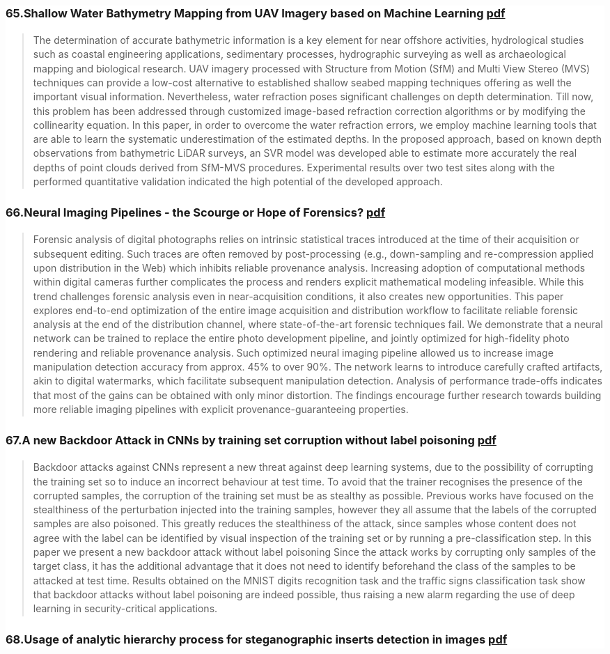 ### 65.Shallow Water Bathymetry Mapping from UAV Imagery based on Machine Learning  [ pdf ](https://arxiv.org/pdf/1902.10733.pdf)
>  The determination of accurate bathymetric information is a key element for near offshore activities, hydrological studies such as coastal engineering applications, sedimentary processes, hydrographic surveying as well as archaeological mapping and biological research. UAV imagery processed with Structure from Motion (SfM) and Multi View Stereo (MVS) techniques can provide a low-cost alternative to established shallow seabed mapping techniques offering as well the important visual information. Nevertheless, water refraction poses significant challenges on depth determination. Till now, this problem has been addressed through customized image-based refraction correction algorithms or by modifying the collinearity equation. In this paper, in order to overcome the water refraction errors, we employ machine learning tools that are able to learn the systematic underestimation of the estimated depths. In the proposed approach, based on known depth observations from bathymetric LiDAR surveys, an SVR model was developed able to estimate more accurately the real depths of point clouds derived from SfM-MVS procedures. Experimental results over two test sites along with the performed quantitative validation indicated the high potential of the developed approach. 
### 66.Neural Imaging Pipelines - the Scourge or Hope of Forensics?  [ pdf ](https://arxiv.org/pdf/1902.10707.pdf)
>  Forensic analysis of digital photographs relies on intrinsic statistical traces introduced at the time of their acquisition or subsequent editing. Such traces are often removed by post-processing (e.g., down-sampling and re-compression applied upon distribution in the Web) which inhibits reliable provenance analysis. Increasing adoption of computational methods within digital cameras further complicates the process and renders explicit mathematical modeling infeasible. While this trend challenges forensic analysis even in near-acquisition conditions, it also creates new opportunities. This paper explores end-to-end optimization of the entire image acquisition and distribution workflow to facilitate reliable forensic analysis at the end of the distribution channel, where state-of-the-art forensic techniques fail. We demonstrate that a neural network can be trained to replace the entire photo development pipeline, and jointly optimized for high-fidelity photo rendering and reliable provenance analysis. Such optimized neural imaging pipeline allowed us to increase image manipulation detection accuracy from approx. 45% to over 90%. The network learns to introduce carefully crafted artifacts, akin to digital watermarks, which facilitate subsequent manipulation detection. Analysis of performance trade-offs indicates that most of the gains can be obtained with only minor distortion. The findings encourage further research towards building more reliable imaging pipelines with explicit provenance-guaranteeing properties. 
### 67.A new Backdoor Attack in CNNs by training set corruption without label poisoning  [ pdf ](https://arxiv.org/pdf/1902.11237.pdf)
>  Backdoor attacks against CNNs represent a new threat against deep learning systems, due to the possibility of corrupting the training set so to induce an incorrect behaviour at test time. To avoid that the trainer recognises the presence of the corrupted samples, the corruption of the training set must be as stealthy as possible. Previous works have focused on the stealthiness of the perturbation injected into the training samples, however they all assume that the labels of the corrupted samples are also poisoned. This greatly reduces the stealthiness of the attack, since samples whose content does not agree with the label can be identified by visual inspection of the training set or by running a pre-classification step. In this paper we present a new backdoor attack without label poisoning Since the attack works by corrupting only samples of the target class, it has the additional advantage that it does not need to identify beforehand the class of the samples to be attacked at test time. Results obtained on the MNIST digits recognition task and the traffic signs classification task show that backdoor attacks without label poisoning are indeed possible, thus raising a new alarm regarding the use of deep learning in security-critical applications. 
### 68.Usage of analytic hierarchy process for steganographic inserts detection in images  [ pdf ](https://arxiv.org/pdf/1902.11100.pdf)